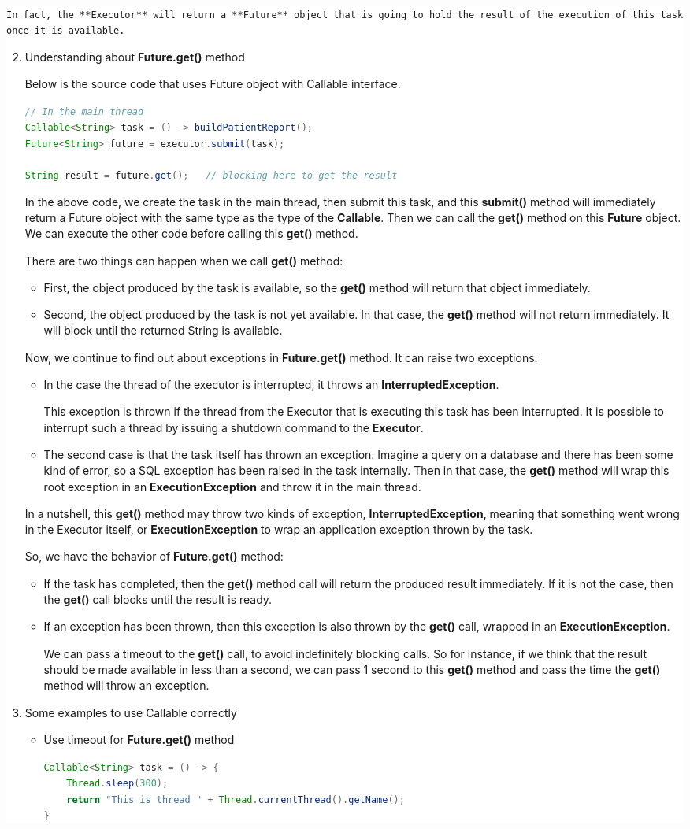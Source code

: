     In fact, the **Executor** will return a **Future** object that is going to hold the result of the execution of this task once it is available.

2. Understanding about **Future.get()** method

    Below is the source code that uses Future object with Callable interface.

    ```java
    // In the main thread
    Callable<String> task = () -> buildPatientReport();
    Future<String> future = executor.submit(task);

    String result = future.get();   // blocking here to get the result
    ```

    In the above code, we create the task in the main thread, then submit this task, and this **submit()** method will immediately return a Future object with the same type as the type of the **Callable**. Then we can call the **get()** method on this **Future** object. We can execute the other code before calling this **get()** method.

    There are two things can happen when we call **get()** method:
    - First, the object produced by the task is available, so the **get()** method will return that object immediately.

    - Second, the object produced by the task is not yet available. In that case, the **get()** method will not return immediately. It will block until the returned String is available.

    Now, we continue to find out about exceptions in **Future.get()** method. It can raise two exceptions:
    - In the case the thread of the executor is interrupted, it throws an **InterruptedException**.

        This exception is thrown if the thread from the Executor that is executing this task has been interrupted. It is possible to interrupt such a thread by issuing a shutdown command to the **Executor**.

    - The second case is that the task itself has thrown an exception. Imagine a query on a database and there has been some kind of error, so a SQL exception has been raised in the task internally. Then in that case, the **get()** method will wrap this root exception in an **ExecutionException** and throw it in the main thread.

    In a nutshell, this **get()** method may throw two kinds of exception, **InterruptedException**, meaning that something went wrong in the Executor itself, or **ExecutionException** to wrap an application exception thrown by the task.

    So, we have the behavior of **Future.get()** method:
    - If the task has completed, then the **get()** method call will return the produced result immediately. If it is not the case, then the **get()** call blocks until the result is ready.

    - If an exception has been thrown, then this exception is also thrown by the **get()** call, wrapped in an **ExecutionException**.

        We can pass a timeout to the **get()** call, to avoid indefinitely blocking calls. So for instance, if we think that the result should be made available in less than a second, we can pass 1 second to this **get()** method and pass the time the **get()** method will throw an exception.

3. Some examples to use Callable correctly

    - Use timeout for **Future.get()** method

        ```java
        Callable<String> task = () -> {
            Thread.sleep(300);
            return "This is thread " + Thread.currentThread().getName();
        }

